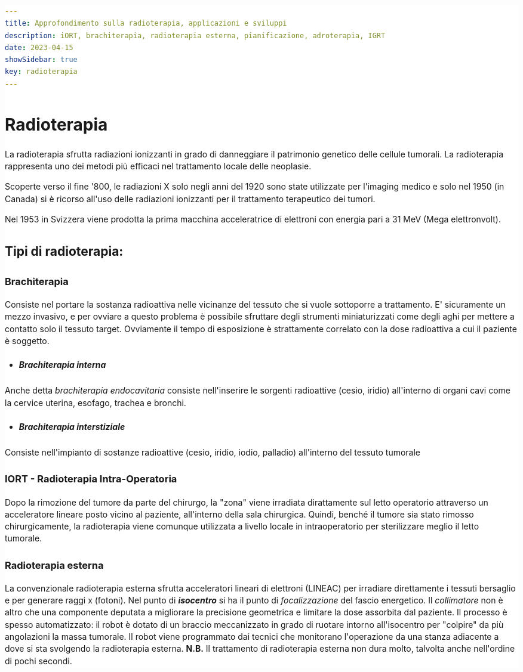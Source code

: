 ```yaml
---
title: Approfondimento sulla radioterapia, applicazioni e sviluppi
description: iORT, brachiterapia, radioterapia esterna, pianificazione, adroterapia, IGRT
date: 2023-04-15
showSidebar: true
key: radioterapia
--- 
```


# Radioterapia

La radioterapia sfrutta radiazioni ionizzanti in grado di danneggiare il patrimonio genetico delle cellule tumorali. La radioterapia rappresenta uno dei metodi più efficaci nel trattamento locale delle neoplasie. 

Scoperte verso il fine '800, le radiazioni X solo negli anni del 1920 sono state utilizzate per l'imaging medico e solo nel 1950 (in Canada) si è ricorso all'uso delle radiazioni ionizzanti per il trattamento terapeutico dei tumori. 

Nel 1953 in Svizzera viene prodotta la prima macchina acceleratrice di elettroni con energia pari a 31 MeV (Mega elettronvolt). 

## Tipi di radioterapia:

### Brachiterapia
Consiste nel portare la sostanza radioattiva nelle vicinanze del tessuto che si vuole sottoporre a trattamento. E' sicuramente un mezzo invasivo, e per ovviare a questo problema è possibile sfruttare degli strumenti miniaturizzati come degli aghi per mettere a contatto solo il tessuto target. 
Ovviamente il tempo di esposizione è strattamente correlato con la dose radioattiva a cui il paziente è soggetto. 
- ##### Brachiterapia interna
Anche detta *brachiterapia endocavitaria* consiste nell'inserire le sorgenti radioattive (cesio, iridio) all'interno di organi cavi come la cervice uterina, esofago, trachea e bronchi. 
- ##### Brachiterapia interstiziale
Consiste nell'impianto di sostanze radioattive (cesio, iridio, iodio, palladio) all'interno del tessuto tumorale


### IORT - Radioterapia Intra-Operatoria
Dopo la rimozione del tumore da parte del chirurgo, la "zona" viene irradiata dirattamente sul letto operatorio attraverso un acceleratore lineare posto vicino al paziente, all'interno della sala chirurgica. Quindi, benché il tumore sia stato rimosso chirurgicamente, la radioterapia viene comunque utilizzata a livello locale in intraoperatorio per sterilizzare meglio il letto tumorale. 

### Radioterapia esterna
La convenzionale radioterapia esterna sfrutta acceleratori lineari di elettroni (LINEAC) per irradiare direttamente i tessuti bersaglio e per generare raggi x (fotoni). 
Nel punto di ***isocentro*** si ha il punto di *focalizzazione* del fascio energetico. Il *collimatore* non è altro che una componente deputata a migliorare la precisione geometrica e limitare la dose assorbita dal paziente. 
Il processo è spesso automatizzato: il robot è dotato di un braccio meccanizzato in grado di ruotare intorno all'isocentro per "colpire" da più angolazioni la massa tumorale. Il robot viene programmato dai tecnici che monitorano l'operazione da una stanza adiacente a dove si sta svolgendo la radioterapia esterna. 
**N.B.** Il trattamento di radioterapia esterna non dura molto, talvolta anche nell'ordine di pochi secondi. 
